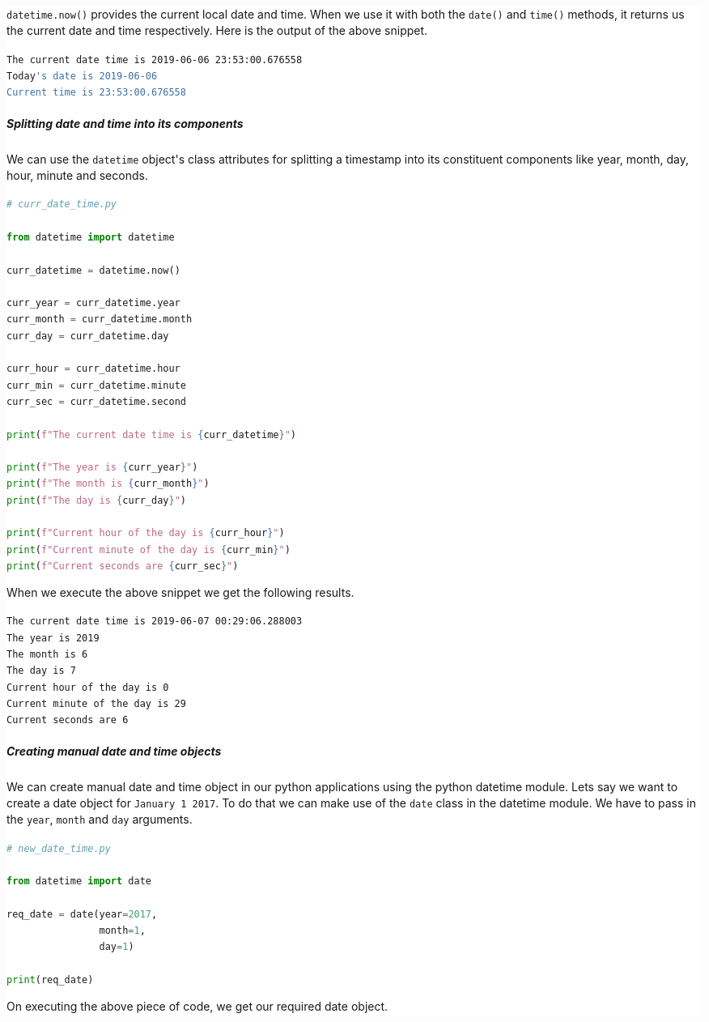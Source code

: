 `datetime.now()` provides the current local date and time. When we use it with both the `date()` and `time()` methods, it returns us the current date and time respectively. Here is the output of the above snippet.

```bash
The current date time is 2019-06-06 23:53:00.676558
Today's date is 2019-06-06
Current time is 23:53:00.676558
```

##### Splitting date and time into its components
We can use the `datetime` object's class attributes for splitting a timestamp into its constituent components like year, month, day, hour, minute and seconds.
```python
# curr_date_time.py

from datetime import datetime

curr_datetime = datetime.now()

curr_year = curr_datetime.year
curr_month = curr_datetime.month
curr_day = curr_datetime.day

curr_hour = curr_datetime.hour
curr_min = curr_datetime.minute
curr_sec = curr_datetime.second

print(f"The current date time is {curr_datetime}")

print(f"The year is {curr_year}")
print(f"The month is {curr_month}")
print(f"The day is {curr_day}")

print(f"Current hour of the day is {curr_hour}")
print(f"Current minute of the day is {curr_min}")
print(f"Current seconds are {curr_sec}")
```
When we execute the above snippet we get the following results.

```bash
The current date time is 2019-06-07 00:29:06.288003
The year is 2019
The month is 6
The day is 7
Current hour of the day is 0
Current minute of the day is 29
Current seconds are 6
```

##### Creating manual date and time objects
We can create manual date and time object in our python applications using the python datetime module. Lets say we want to create a date object for `January 1 2017`. To do that we can make use of the `date` class in the datetime module. We have to pass in the `year`, `month` and `day` arguments.
```python
# new_date_time.py

from datetime import date

req_date = date(year=2017,
                month=1,
                day=1)

print(req_date)
```
On executing the above piece of code, we get our required date object.
```bash
```